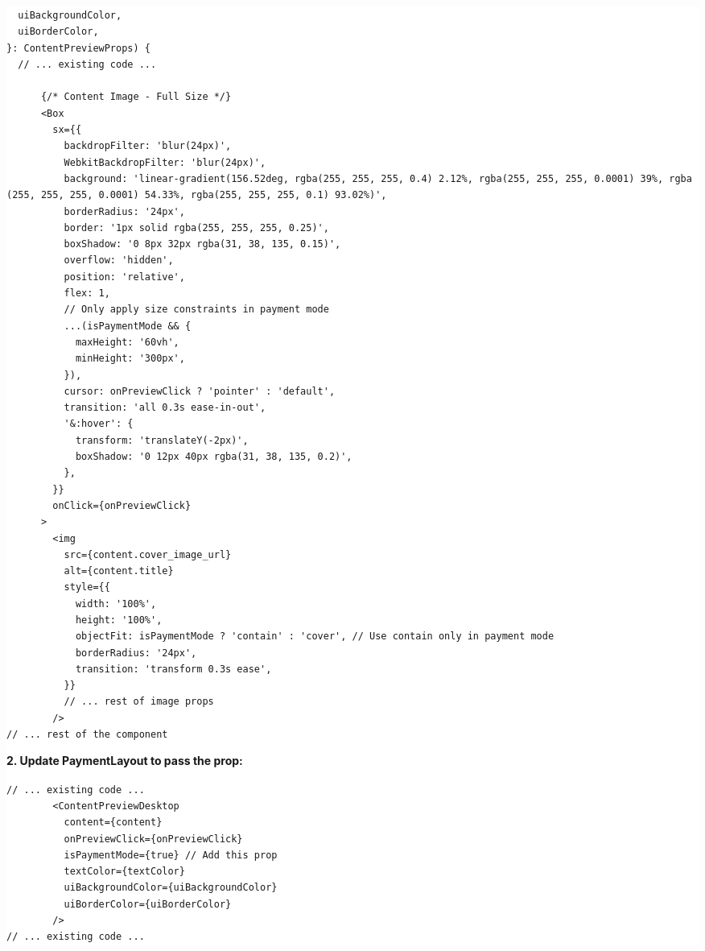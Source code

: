 ```typescript:src/features/purchaseModal/components/ContentPreviewDesktop.tsx
  uiBackgroundColor,
  uiBorderColor,
}: ContentPreviewProps) {
  // ... existing code ...

      {/* Content Image - Full Size */}
      <Box
        sx={{
          backdropFilter: 'blur(24px)',
          WebkitBackdropFilter: 'blur(24px)',
          background: 'linear-gradient(156.52deg, rgba(255, 255, 255, 0.4) 2.12%, rgba(255, 255, 255, 0.0001) 39%, rgba(255, 255, 255, 0.0001) 54.33%, rgba(255, 255, 255, 0.1) 93.02%)',
          borderRadius: '24px',
          border: '1px solid rgba(255, 255, 255, 0.25)',
          boxShadow: '0 8px 32px rgba(31, 38, 135, 0.15)',
          overflow: 'hidden',
          position: 'relative',
          flex: 1,
          // Only apply size constraints in payment mode
          ...(isPaymentMode && {
            maxHeight: '60vh',
            minHeight: '300px',
          }),
          cursor: onPreviewClick ? 'pointer' : 'default',
          transition: 'all 0.3s ease-in-out',
          '&:hover': {
            transform: 'translateY(-2px)',
            boxShadow: '0 12px 40px rgba(31, 38, 135, 0.2)',
          },
        }}
        onClick={onPreviewClick}
      >
        <img
          src={content.cover_image_url}
          alt={content.title}
          style={{
            width: '100%',
            height: '100%',
            objectFit: isPaymentMode ? 'contain' : 'cover', // Use contain only in payment mode
            borderRadius: '24px',
            transition: 'transform 0.3s ease',
          }}
          // ... rest of image props
        />
// ... rest of the component
```

**2. Update PaymentLayout to pass the prop:**

```typescript:src/features/purchaseModal/components/payments/PaymentLayout.tsx
// ... existing code ...
        <ContentPreviewDesktop
          content={content}
          onPreviewClick={onPreviewClick}
          isPaymentMode={true} // Add this prop
          textColor={textColor}
          uiBackgroundColor={uiBackgroundColor}
          uiBorderColor={uiBorderColor}
        />
// ... existing code ...
```
